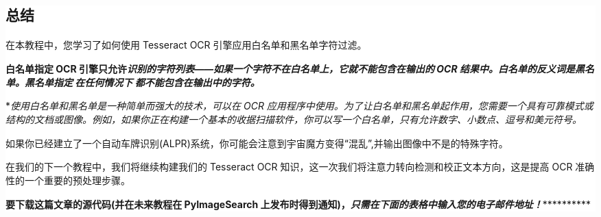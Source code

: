 ## **总结**

在本教程中，您学习了如何使用 Tesseract OCR 引擎应用白名单和黑名单字符过滤。

**白名单指定 OCR 引擎只允许*****识别的字符列表——如果一个字符不在白名单上，它*就不能*包含在输出的 OCR 结果中。白名单的反义词是黑名单。**黑名单指定** ***在任何情况下*** **都不能包含在输出中的字符。*****

 ***使用白名单和黑名单是一种简单而强大的技术，可以在 OCR 应用程序中使用。为了让白名单和黑名单起作用，您需要一个具有可靠模式或结构的文档或图像。例如，如果你正在构建一个基本的收据扫描软件，你可以写一个白名单，只有*允许数字、小数点、逗号和美元符号。*

如果你已经建立了一个自动车牌识别(ALPR)系统，你可能会注意到宇宙魔方变得“混乱”,并输出图像中不是的特殊字符。

在我们的下一个教程中，我们将继续构建我们的 Tesseract OCR 知识，这一次我们将注意力转向检测和校正文本方向，这是提高 OCR 准确性的一个重要的预处理步骤。

**要下载这篇文章的源代码(并在未来教程在 PyImageSearch 上发布时得到通知)，*只需在下面的表格中输入您的电子邮件地址！*************
